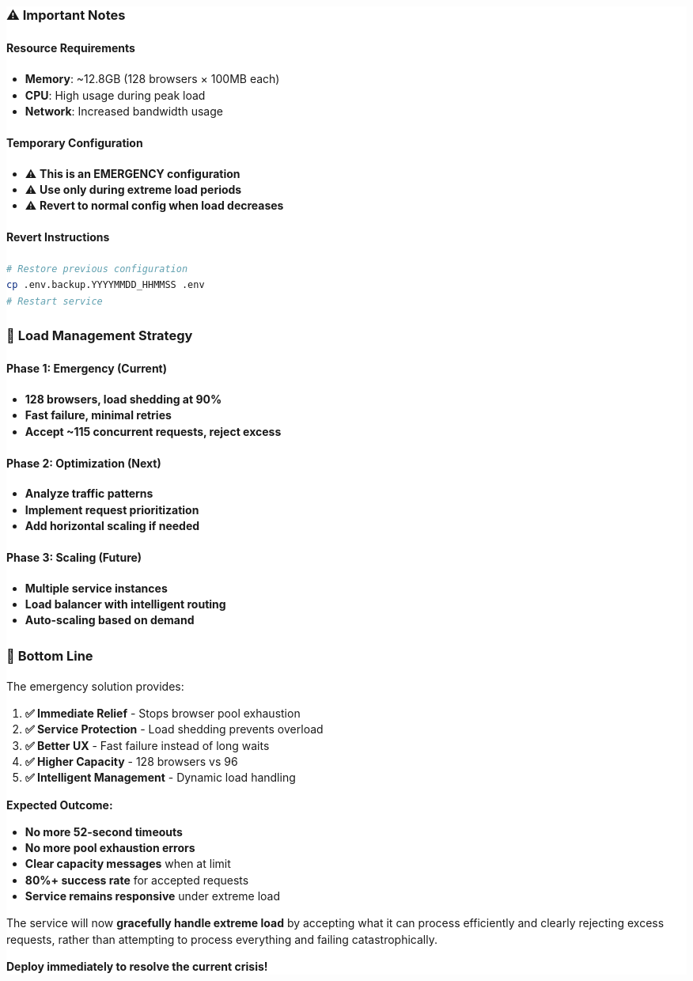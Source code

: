 ### ⚠️ **Important Notes**

#### **Resource Requirements**
- **Memory**: ~12.8GB (128 browsers × 100MB each)
- **CPU**: High usage during peak load
- **Network**: Increased bandwidth usage

#### **Temporary Configuration**
- ⚠️ **This is an EMERGENCY configuration**
- ⚠️ **Use only during extreme load periods**
- ⚠️ **Revert to normal config when load decreases**

#### **Revert Instructions**
```bash
# Restore previous configuration
cp .env.backup.YYYYMMDD_HHMMSS .env
# Restart service
```

### 🔄 **Load Management Strategy**

#### **Phase 1: Emergency (Current)**
- **128 browsers, load shedding at 90%**
- **Fast failure, minimal retries**
- **Accept ~115 concurrent requests, reject excess**

#### **Phase 2: Optimization (Next)**
- **Analyze traffic patterns**
- **Implement request prioritization**
- **Add horizontal scaling if needed**

#### **Phase 3: Scaling (Future)**
- **Multiple service instances**
- **Load balancer with intelligent routing**
- **Auto-scaling based on demand**

### 🎯 **Bottom Line**

The emergency solution provides:

1. **✅ Immediate Relief** - Stops browser pool exhaustion
2. **✅ Service Protection** - Load shedding prevents overload
3. **✅ Better UX** - Fast failure instead of long waits
4. **✅ Higher Capacity** - 128 browsers vs 96
5. **✅ Intelligent Management** - Dynamic load handling

**Expected Outcome:**
- **No more 52-second timeouts**
- **No more pool exhaustion errors**
- **Clear capacity messages** when at limit
- **80%+ success rate** for accepted requests
- **Service remains responsive** under extreme load

The service will now **gracefully handle extreme load** by accepting what it can process efficiently and clearly rejecting excess requests, rather than attempting to process everything and failing catastrophically.

**Deploy immediately to resolve the current crisis!**
